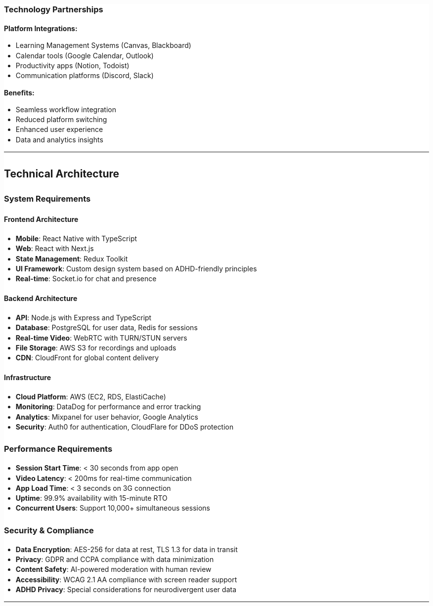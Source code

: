### Technology Partnerships
**Platform Integrations:**
- Learning Management Systems (Canvas, Blackboard)
- Calendar tools (Google Calendar, Outlook)
- Productivity apps (Notion, Todoist)
- Communication platforms (Discord, Slack)

**Benefits:**
- Seamless workflow integration
- Reduced platform switching
- Enhanced user experience
- Data and analytics insights

---

## Technical Architecture

### System Requirements

#### Frontend Architecture
- **Mobile**: React Native with TypeScript
- **Web**: React with Next.js
- **State Management**: Redux Toolkit
- **UI Framework**: Custom design system based on ADHD-friendly principles
- **Real-time**: Socket.io for chat and presence

#### Backend Architecture
- **API**: Node.js with Express and TypeScript
- **Database**: PostgreSQL for user data, Redis for sessions
- **Real-time Video**: WebRTC with TURN/STUN servers
- **File Storage**: AWS S3 for recordings and uploads
- **CDN**: CloudFront for global content delivery

#### Infrastructure
- **Cloud Platform**: AWS (EC2, RDS, ElastiCache)
- **Monitoring**: DataDog for performance and error tracking
- **Analytics**: Mixpanel for user behavior, Google Analytics
- **Security**: Auth0 for authentication, CloudFlare for DDoS protection

### Performance Requirements
- **Session Start Time**: < 30 seconds from app open
- **Video Latency**: < 200ms for real-time communication
- **App Load Time**: < 3 seconds on 3G connection
- **Uptime**: 99.9% availability with 15-minute RTO
- **Concurrent Users**: Support 10,000+ simultaneous sessions

### Security & Compliance
- **Data Encryption**: AES-256 for data at rest, TLS 1.3 for data in transit
- **Privacy**: GDPR and CCPA compliance with data minimization
- **Content Safety**: AI-powered moderation with human review
- **Accessibility**: WCAG 2.1 AA compliance with screen reader support
- **ADHD Privacy**: Special considerations for neurodivergent user data

---
